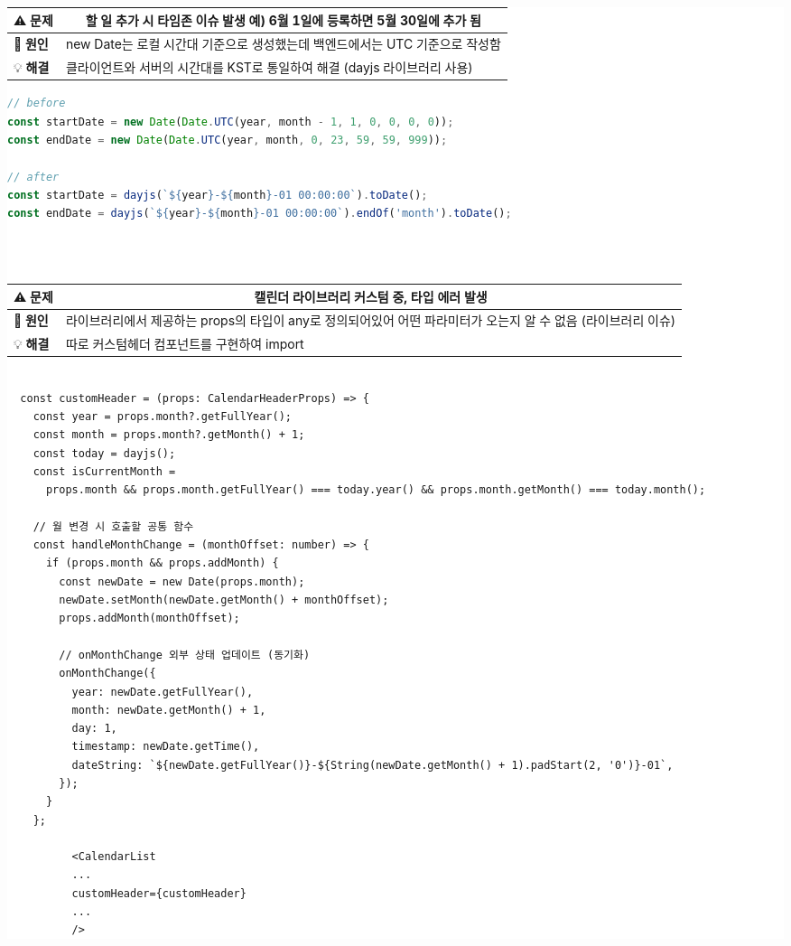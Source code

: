 | **⚠️ 문제** | 할 일 추가 시 타임존 이슈 발생 예) 6월 1일에 등록하면  5월 30일에 추가 됨 |
| --- | --- |
| 🚧 **원인** | new Date는 로컬 시간대 기준으로 생성했는데 백엔드에서는 UTC 기준으로 작성함 |
| 💡 **해결** | 클라이언트와 서버의 시간대를 KST로 통일하여 해결 (dayjs 라이브러리 사용)  |

```jsx
// before
const startDate = new Date(Date.UTC(year, month - 1, 1, 0, 0, 0, 0));
const endDate = new Date(Date.UTC(year, month, 0, 23, 59, 59, 999));
    
// after
const startDate = dayjs(`${year}-${month}-01 00:00:00`).toDate();
const endDate = dayjs(`${year}-${month}-01 00:00:00`).endOf('month').toDate();
```

<br /><br />

| **⚠️ 문제** | 캘린더 라이브러리 커스텀 중, 타입 에러 발생 |
| --- | --- |
| 🚧 **원인** | 라이브러리에서 제공하는 props의 타입이 any로 정의되어있어 어떤 파라미터가 오는지 알 수 없음 (라이브러리 이슈) |
| 💡 **해결** | 따로 커스텀헤더 컴포넌트를 구현하여 import |

```

  const customHeader = (props: CalendarHeaderProps) => {
    const year = props.month?.getFullYear();
    const month = props.month?.getMonth() + 1;
    const today = dayjs();
    const isCurrentMonth =
      props.month && props.month.getFullYear() === today.year() && props.month.getMonth() === today.month();

    // 월 변경 시 호출할 공통 함수
    const handleMonthChange = (monthOffset: number) => {
      if (props.month && props.addMonth) {
        const newDate = new Date(props.month);
        newDate.setMonth(newDate.getMonth() + monthOffset);
        props.addMonth(monthOffset);

        // onMonthChange 외부 상태 업데이트 (동기화)
        onMonthChange({
          year: newDate.getFullYear(),
          month: newDate.getMonth() + 1,
          day: 1,
          timestamp: newDate.getTime(),
          dateString: `${newDate.getFullYear()}-${String(newDate.getMonth() + 1).padStart(2, '0')}-01`,
        });
      }
    };

          <CalendarList
          ...
          customHeader={customHeader}  
          ...
          />
```

